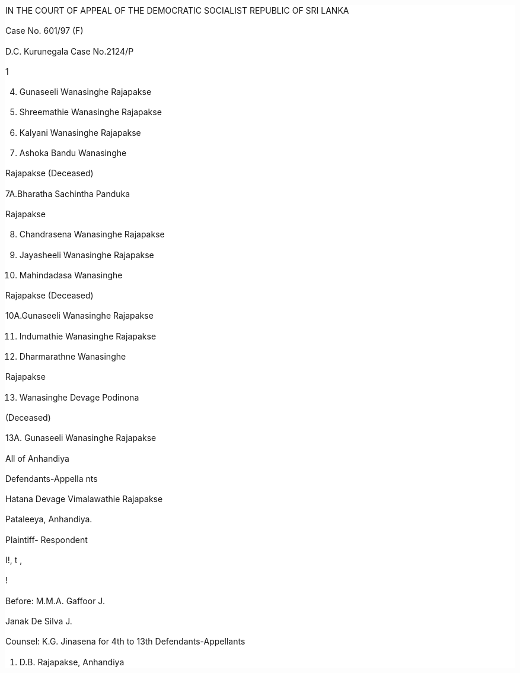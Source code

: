 IN THE COURT OF APPEAL OF THE DEMOCRATIC SOCIALIST REPUBLIC OF SRI LANKA

Case No. 601/97 (F)

D.C. Kurunegala Case No.2124/P

1

4. Gunaseeli Wanasinghe Rajapakse

5. Shreemathie Wanasinghe Rajapakse

6. Kalyani Wanasinghe Rajapakse

7. Ashoka Bandu Wanasinghe

Rajapakse (Deceased)

7A.Bharatha Sachintha Panduka

Rajapakse

8. Chandrasena Wanasinghe Rajapakse

9. Jayasheeli Wanasinghe Rajapakse

10. Mahindadasa Wanasinghe

Rajapakse (Deceased)

10A.Gunaseeli Wanasinghe Rajapakse

11. Indumathie Wanasinghe Rajapakse

12. Dharmarathne Wanasinghe

Rajapakse

13. Wanasinghe Devage Podinona

(Deceased)

13A. Gunaseeli Wanasinghe Rajapakse

All of Anhandiya

Defendants-Appella nts

Hatana Devage Vimalawathie Rajapakse

Pataleeya, Anhandiya.

Plaintiff- Respondent

I!, t ,

!

Before: M.M.A. Gaffoor J.

Janak De Silva J.

Counsel: K.G. Jinasena for 4th to 13th Defendants-Appellants

1. D.B. Rajapakse, Anhandiya
